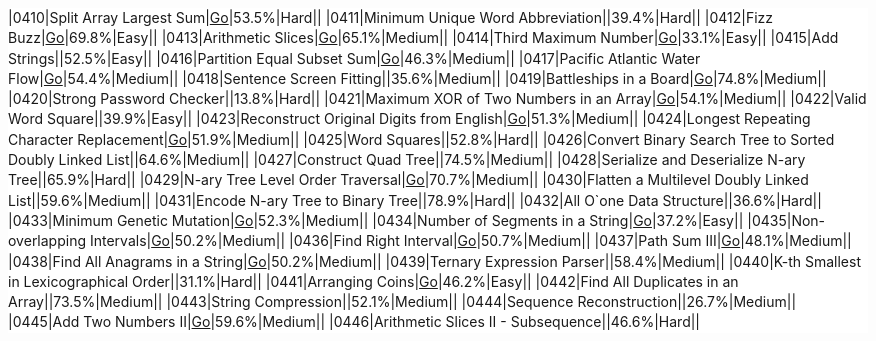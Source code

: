 |0410|Split Array Largest Sum|[Go](https://github.com/halfrost/leetcode-go/tree/master/leetcode/0410.Split-Array-Largest-Sum)|53.5%|Hard||
|0411|Minimum Unique Word Abbreviation||39.4%|Hard||
|0412|Fizz Buzz|[Go](https://github.com/halfrost/leetcode-go/tree/master/leetcode/0412.Fizz-Buzz)|69.8%|Easy||
|0413|Arithmetic Slices|[Go](https://github.com/halfrost/leetcode-go/tree/master/leetcode/0413.Arithmetic-Slices)|65.1%|Medium||
|0414|Third Maximum Number|[Go](https://github.com/halfrost/leetcode-go/tree/master/leetcode/0414.Third-Maximum-Number)|33.1%|Easy||
|0415|Add Strings||52.5%|Easy||
|0416|Partition Equal Subset Sum|[Go](https://github.com/halfrost/leetcode-go/tree/master/leetcode/0416.Partition-Equal-Subset-Sum)|46.3%|Medium||
|0417|Pacific Atlantic Water Flow|[Go](https://github.com/halfrost/leetcode-go/tree/master/leetcode/0417.Pacific-Atlantic-Water-Flow)|54.4%|Medium||
|0418|Sentence Screen Fitting||35.6%|Medium||
|0419|Battleships in a Board|[Go](https://github.com/halfrost/leetcode-go/tree/master/leetcode/0419.Battleships-in-a-Board)|74.8%|Medium||
|0420|Strong Password Checker||13.8%|Hard||
|0421|Maximum XOR of Two Numbers in an Array|[Go](https://github.com/halfrost/leetcode-go/tree/master/leetcode/0421.Maximum-XOR-of-Two-Numbers-in-an-Array)|54.1%|Medium||
|0422|Valid Word Square||39.9%|Easy||
|0423|Reconstruct Original Digits from English|[Go](https://github.com/halfrost/leetcode-go/tree/master/leetcode/0423.Reconstruct-Original-Digits-from-English)|51.3%|Medium||
|0424|Longest Repeating Character Replacement|[Go](https://github.com/halfrost/leetcode-go/tree/master/leetcode/0424.Longest-Repeating-Character-Replacement)|51.9%|Medium||
|0425|Word Squares||52.8%|Hard||
|0426|Convert Binary Search Tree to Sorted Doubly Linked List||64.6%|Medium||
|0427|Construct Quad Tree||74.5%|Medium||
|0428|Serialize and Deserialize N-ary Tree||65.9%|Hard||
|0429|N-ary Tree Level Order Traversal|[Go](https://github.com/halfrost/leetcode-go/tree/master/leetcode/0429.N-ary-Tree-Level-Order-Traversal)|70.7%|Medium||
|0430|Flatten a Multilevel Doubly Linked List||59.6%|Medium||
|0431|Encode N-ary Tree to Binary Tree||78.9%|Hard||
|0432|All O`one Data Structure||36.6%|Hard||
|0433|Minimum Genetic Mutation|[Go](https://github.com/halfrost/leetcode-go/tree/master/leetcode/0433.Minimum-Genetic-Mutation)|52.3%|Medium||
|0434|Number of Segments in a String|[Go](https://github.com/halfrost/leetcode-go/tree/master/leetcode/0434.Number-of-Segments-in-a-String)|37.2%|Easy||
|0435|Non-overlapping Intervals|[Go](https://github.com/halfrost/leetcode-go/tree/master/leetcode/0435.Non-overlapping-Intervals)|50.2%|Medium||
|0436|Find Right Interval|[Go](https://github.com/halfrost/leetcode-go/tree/master/leetcode/0436.Find-Right-Interval)|50.7%|Medium||
|0437|Path Sum III|[Go](https://github.com/halfrost/leetcode-go/tree/master/leetcode/0437.Path-Sum-III)|48.1%|Medium||
|0438|Find All Anagrams in a String|[Go](https://github.com/halfrost/leetcode-go/tree/master/leetcode/0438.Find-All-Anagrams-in-a-String)|50.2%|Medium||
|0439|Ternary Expression Parser||58.4%|Medium||
|0440|K-th Smallest in Lexicographical Order||31.1%|Hard||
|0441|Arranging Coins|[Go](https://github.com/halfrost/leetcode-go/tree/master/leetcode/0441.Arranging-Coins)|46.2%|Easy||
|0442|Find All Duplicates in an Array||73.5%|Medium||
|0443|String Compression||52.1%|Medium||
|0444|Sequence Reconstruction||26.7%|Medium||
|0445|Add Two Numbers II|[Go](https://github.com/halfrost/leetcode-go/tree/master/leetcode/0445.Add-Two-Numbers-II)|59.6%|Medium||
|0446|Arithmetic Slices II - Subsequence||46.6%|Hard||